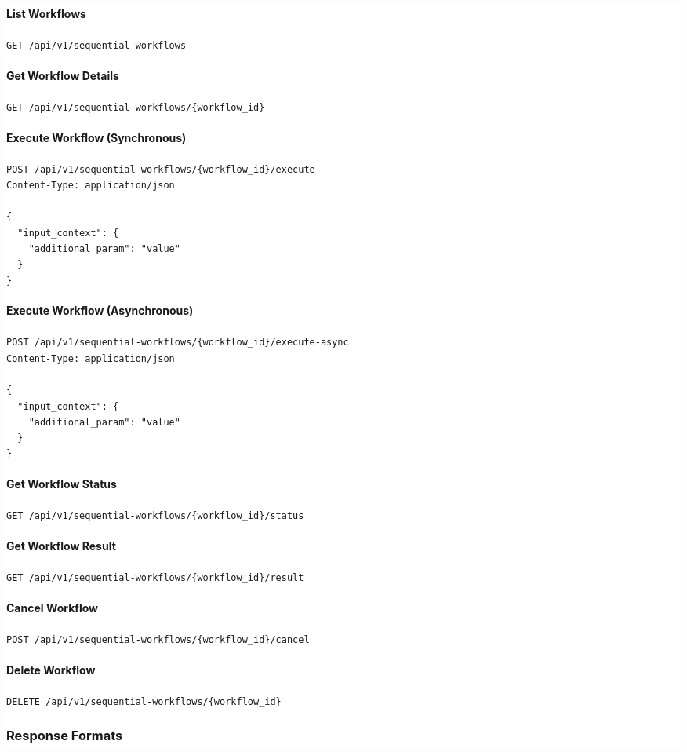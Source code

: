 #### List Workflows
```http
GET /api/v1/sequential-workflows
```

#### Get Workflow Details
```http
GET /api/v1/sequential-workflows/{workflow_id}
```

#### Execute Workflow (Synchronous)
```http
POST /api/v1/sequential-workflows/{workflow_id}/execute
Content-Type: application/json

{
  "input_context": {
    "additional_param": "value"
  }
}
```

#### Execute Workflow (Asynchronous)
```http
POST /api/v1/sequential-workflows/{workflow_id}/execute-async
Content-Type: application/json

{
  "input_context": {
    "additional_param": "value"
  }
}
```

#### Get Workflow Status
```http
GET /api/v1/sequential-workflows/{workflow_id}/status
```

#### Get Workflow Result
```http
GET /api/v1/sequential-workflows/{workflow_id}/result
```

#### Cancel Workflow
```http
POST /api/v1/sequential-workflows/{workflow_id}/cancel
```

#### Delete Workflow
```http
DELETE /api/v1/sequential-workflows/{workflow_id}
```

### Response Formats
